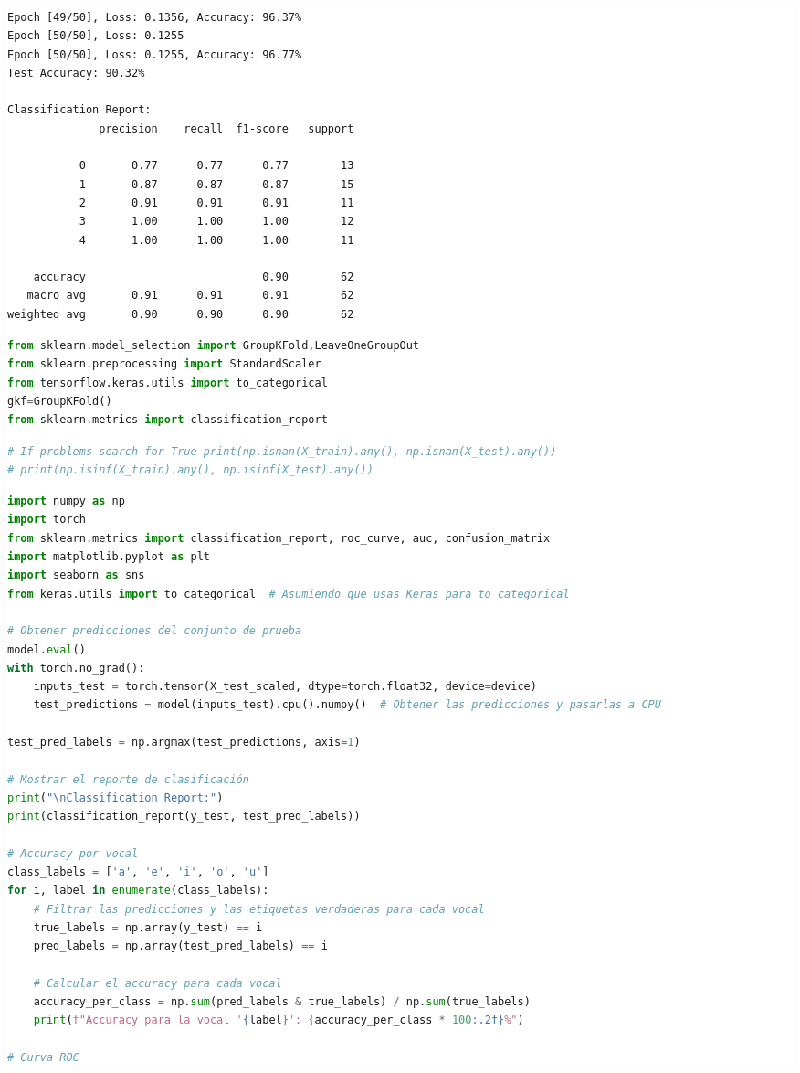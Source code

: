     Epoch [49/50], Loss: 0.1356, Accuracy: 96.37%
    Epoch [50/50], Loss: 0.1255
    Epoch [50/50], Loss: 0.1255, Accuracy: 96.77%
    Test Accuracy: 90.32%
    
    Classification Report:
                  precision    recall  f1-score   support
    
               0       0.77      0.77      0.77        13
               1       0.87      0.87      0.87        15
               2       0.91      0.91      0.91        11
               3       1.00      1.00      1.00        12
               4       1.00      1.00      1.00        11
    
        accuracy                           0.90        62
       macro avg       0.91      0.91      0.91        62
    weighted avg       0.90      0.90      0.90        62
    
    


```python
from sklearn.model_selection import GroupKFold,LeaveOneGroupOut
from sklearn.preprocessing import StandardScaler
from tensorflow.keras.utils import to_categorical
gkf=GroupKFold()
from sklearn.metrics import classification_report
```


```python
# If problems search for True print(np.isnan(X_train).any(), np.isnan(X_test).any())
# print(np.isinf(X_train).any(), np.isinf(X_test).any())
```


```python
import numpy as np
import torch
from sklearn.metrics import classification_report, roc_curve, auc, confusion_matrix
import matplotlib.pyplot as plt
import seaborn as sns
from keras.utils import to_categorical  # Asumiendo que usas Keras para to_categorical

# Obtener predicciones del conjunto de prueba
model.eval()
with torch.no_grad():
    inputs_test = torch.tensor(X_test_scaled, dtype=torch.float32, device=device)
    test_predictions = model(inputs_test).cpu().numpy()  # Obtener las predicciones y pasarlas a CPU

test_pred_labels = np.argmax(test_predictions, axis=1)

# Mostrar el reporte de clasificación
print("\nClassification Report:")
print(classification_report(y_test, test_pred_labels))

# Accuracy por vocal
class_labels = ['a', 'e', 'i', 'o', 'u']
for i, label in enumerate(class_labels):
    # Filtrar las predicciones y las etiquetas verdaderas para cada vocal
    true_labels = np.array(y_test) == i
    pred_labels = np.array(test_pred_labels) == i
    
    # Calcular el accuracy para cada vocal
    accuracy_per_class = np.sum(pred_labels & true_labels) / np.sum(true_labels)
    print(f"Accuracy para la vocal '{label}': {accuracy_per_class * 100:.2f}%")

# Curva ROC
```